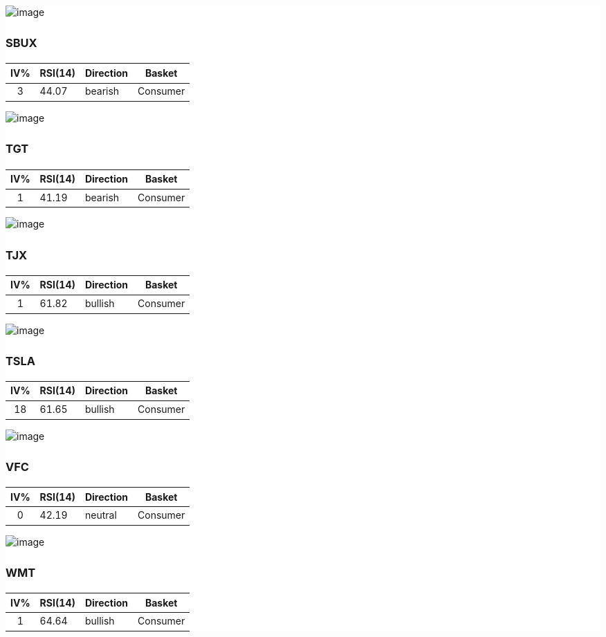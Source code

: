 ![image](https://finviz.com/publish/091523/RCLd181699807i.png)

### SBUX

| IV% | RSI(14) | Direction | Basket |
|:---:|---------|-----------|--------|
| 3 | 44.07 | bearish | Consumer |

![image](https://finviz.com/publish/091523/SBUXd181850486i.png)

### TGT

| IV% | RSI(14) | Direction | Basket |
|:---:|---------|-----------|--------|
| 1 | 41.19 | bearish | Consumer |

![image](https://finviz.com/publish/091523/TGTd184320904i.png)

### TJX

| IV% | RSI(14) | Direction | Basket |
|:---:|---------|-----------|--------|
| 1 | 61.82 | bullish | Consumer |

![image](https://finviz.com/publish/091523/TJXd181662845i.png)

### TSLA

| IV% | RSI(14) | Direction | Basket |
|:---:|---------|-----------|--------|
| 18 | 61.65 | bullish | Consumer |

![image](https://finviz.com/publish/091523/TSLAd184498534i.png)

### VFC

| IV% | RSI(14) | Direction | Basket |
|:---:|---------|-----------|--------|
| 0 | 42.19 | neutral | Consumer |

![image](https://finviz.com/publish/091523/VFCd184492233i.png)

### WMT

| IV% | RSI(14) | Direction | Basket |
|:---:|---------|-----------|--------|
| 1 | 64.64 | bullish | Consumer |
